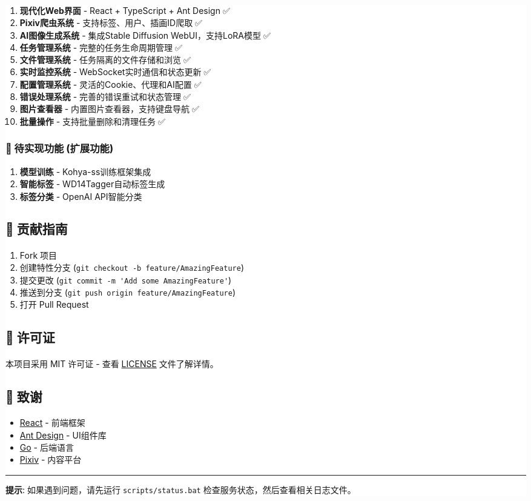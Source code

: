 1. **现代化Web界面** - React + TypeScript + Ant Design ✅
2. **Pixiv爬虫系统** - 支持标签、用户、插画ID爬取 ✅
3. **AI图像生成系统** - 集成Stable Diffusion WebUI，支持LoRA模型 ✅
4. **任务管理系统** - 完整的任务生命周期管理 ✅
5. **文件管理系统** - 任务隔离的文件存储和浏览 ✅
6. **实时监控系统** - WebSocket实时通信和状态更新 ✅
7. **配置管理系统** - 灵活的Cookie、代理和AI配置 ✅
8. **错误处理系统** - 完善的错误重试和状态管理 ✅
9. **图片查看器** - 内置图片查看器，支持键盘导航 ✅
10. **批量操作** - 支持批量删除和清理任务 ✅

### 🚧 待实现功能 (扩展功能)

1. **模型训练** - Kohya-ss训练框架集成
2. **智能标签** - WD14Tagger自动标签生成
3. **标签分类** - OpenAI API智能分类

## 🤝 贡献指南

1. Fork 项目
2. 创建特性分支 (`git checkout -b feature/AmazingFeature`)
3. 提交更改 (`git commit -m 'Add some AmazingFeature'`)
4. 推送到分支 (`git push origin feature/AmazingFeature`)
5. 打开 Pull Request

## 📄 许可证

本项目采用 MIT 许可证 - 查看 [LICENSE](LICENSE) 文件了解详情。

## 🙏 致谢

- [React](https://react.dev/) - 前端框架
- [Ant Design](https://ant.design/) - UI组件库
- [Go](https://golang.org/) - 后端语言
- [Pixiv](https://www.pixiv.net/) - 内容平台

---

**提示**: 如果遇到问题，请先运行 `scripts/status.bat` 检查服务状态，然后查看相关日志文件。
